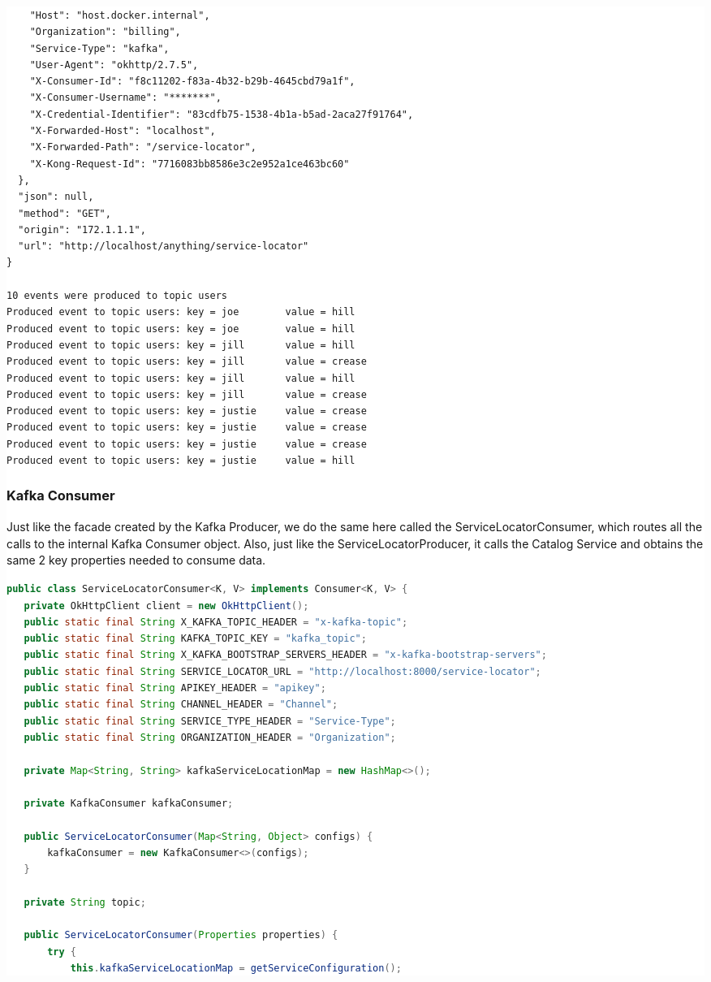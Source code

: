 ```
    "Host": "host.docker.internal", 
    "Organization": "billing", 
    "Service-Type": "kafka", 
    "User-Agent": "okhttp/2.7.5", 
    "X-Consumer-Id": "f8c11202-f83a-4b32-b29b-4645cbd79a1f", 
    "X-Consumer-Username": "*******", 
    "X-Credential-Identifier": "83cdfb75-1538-4b1a-b5ad-2aca27f91764", 
    "X-Forwarded-Host": "localhost", 
    "X-Forwarded-Path": "/service-locator", 
    "X-Kong-Request-Id": "7716083bb8586e3c2e952a1ce463bc60"
  }, 
  "json": null, 
  "method": "GET", 
  "origin": "172.1.1.1", 
  "url": "http://localhost/anything/service-locator"
}

10 events were produced to topic users
Produced event to topic users: key = joe        value = hill
Produced event to topic users: key = joe        value = hill
Produced event to topic users: key = jill       value = hill
Produced event to topic users: key = jill       value = crease
Produced event to topic users: key = jill       value = hill
Produced event to topic users: key = jill       value = crease
Produced event to topic users: key = justie     value = crease
Produced event to topic users: key = justie     value = crease
Produced event to topic users: key = justie     value = crease
Produced event to topic users: key = justie     value = hill

```

### Kafka Consumer
Just like the facade created by the Kafka Producer, we do the same here called the ServiceLocatorConsumer, which routes all the calls to the internal Kafka Consumer object. Also, just like the ServiceLocatorProducer, it calls the Catalog Service and obtains the same 2 key properties needed to consume data.

```java
public class ServiceLocatorConsumer<K, V> implements Consumer<K, V> {
   private OkHttpClient client = new OkHttpClient();
   public static final String X_KAFKA_TOPIC_HEADER = "x-kafka-topic";
   public static final String KAFKA_TOPIC_KEY = "kafka_topic";
   public static final String X_KAFKA_BOOTSTRAP_SERVERS_HEADER = "x-kafka-bootstrap-servers";
   public static final String SERVICE_LOCATOR_URL = "http://localhost:8000/service-locator";
   public static final String APIKEY_HEADER = "apikey";
   public static final String CHANNEL_HEADER = "Channel";
   public static final String SERVICE_TYPE_HEADER = "Service-Type";
   public static final String ORGANIZATION_HEADER = "Organization";

   private Map<String, String> kafkaServiceLocationMap = new HashMap<>();

   private KafkaConsumer kafkaConsumer;

   public ServiceLocatorConsumer(Map<String, Object> configs) {
       kafkaConsumer = new KafkaConsumer<>(configs);
   }

   private String topic;

   public ServiceLocatorConsumer(Properties properties) {
       try {
           this.kafkaServiceLocationMap = getServiceConfiguration();

```